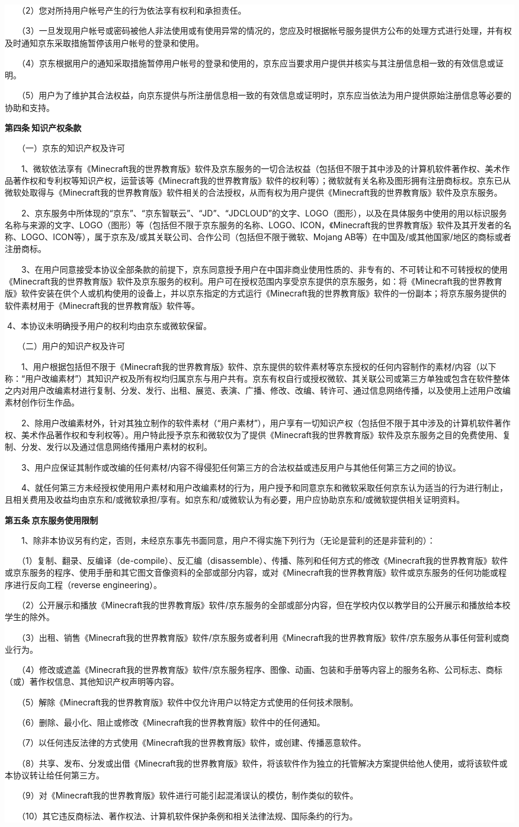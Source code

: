 　　（2）您对所持用户帐号产生的行为依法享有权利和承担责任。

　　（3）一旦发现用户帐号或密码被他人非法使用或有使用异常的情况的，您应及时根据帐号服务提供方公布的处理方式进行处理，并有权及时通知京东采取措施暂停该用户帐号的登录和使用。

　　（4）京东根据用户的通知采取措施暂停用户帐号的登录和使用的，京东应当要求用户提供并核实与其注册信息相一致的有效信息或证明。

　　（5）用户为了维护其合法权益，向京东提供与所注册信息相一致的有效信息或证明时，京东应当依法为用户提供原始注册信息等必要的协助和支持。

**第四条 知识产权条款**

　　（一）京东的知识产权及许可

　　1、微软依法享有《Minecraft我的世界教育版》软件及京东服务的一切合法权益（包括但不限于其中涉及的计算机软件著作权、美术作品著作权和专利权等知识产权，运营该等《Minecraft我的世界教育版》软件的权利等）；微软就有关名称及图形拥有注册商标权。京东已从微软处取得与《Minecraft我的世界教育版》软件相关的合法授权，从而有权为用户提供《Minecraft我的世界教育版》软件及京东服务。

　　2、京东服务中所体现的“京东”、“京东智联云”、“JD”、“JDCLOUD”的文字、LOGO（图形），以及在具体服务中使用的用以标识服务名称与来源的文字、LOGO（图形）等（包括但不限于京东服务的名称、LOGO、ICON，《Minecraft我的世界教育版》软件及其开发者的名称、LOGO、ICON等），属于京东及/或其关联公司、合作公司（包括但不限于微软、Mojang AB等）在中国及/或其他国家/地区的商标或者注册商标。

　　3、在用户同意接受本协议全部条款的前提下，京东同意授予用户在中国非商业使用性质的、非专有的、不可转让和不可转授权的使用《Minecraft我的世界教育版》软件及京东服务的权利。用户可在授权范围内享受京东提供的京东服务，如：将《Minecraft我的世界教育版》软件安装在供个人或机构使用的设备上，并以京东指定的方式运行《Minecraft我的世界教育版》软件的一份副本；将京东服务提供的软件素材用于《Minecraft我的世界教育版》软件等。

​   4、本协议未明确授予用户的权利均由京东或微软保留。

　　（二）用户的知识产权及许可

　　1、用户根据包括但不限于《Minecraft我的世界教育版》软件、京东提供的软件素材等京东授权的任何内容制作的素材/内容（以下称：“用户改编素材”）其知识产权及所有权均归属京东与用户共有。京东有权自行或授权微软、其关联公司或第三方单独或包含在软件整体之内对用户改编素材进行复制、分发、发行、出租、展览、表演、广播、修改、改编、转许可、通过信息网络传播，以及使用上述用户改编素材创作衍生作品。

　　2、除用户改编素材外，针对其独立制作的软件素材（“用户素材”），用户享有一切知识产权（包括但不限于其中涉及的计算机软件著作权、美术作品著作权和专利权等）。用户特此授予京东和微软仅为了提供《Minecraft我的世界教育版》软件及京东服务之目的免费使用、复制、分发、发行以及通过信息网络传播用户素材的权利。

　　3、用户应保证其制作或改编的任何素材/内容不得侵犯任何第三方的合法权益或违反用户与其他任何第三方之间的协议。

　　4、就任何第三方未经授权使用用户素材和用户改编素材的行为，用户授予和同意京东和微软采取任何京东认为适当的行为进行制止，且相关费用及收益均由京东和/或微软承担/享有。如京东和/或微软认为有必要，用户应协助京东和/或微软提供相关证明资料。

**第五条 京东服务使用限制**

　　1、除非本协议另有约定，否则，未经京东事先书面同意，用户不得实施下列行为（无论是营利的还是非营利的）：

　　（1）复制、翻录、反编译（de-compile）、反汇编（disassemble）、传播、陈列和任何方式的修改《Minecraft我的世界教育版》软件或京东服务的程序、使用手册和其它图文音像资料的全部或部分内容，或对《Minecraft我的世界教育版》软件或京东服务的任何功能或程序进行反向工程（reverse engineering）。

　　（2）公开展示和播放《Minecraft我的世界教育版》软件/京东服务的全部或部分内容，但在学校内仅以教学目的公开展示和播放给本校学生的除外。

　　（3）出租、销售《Minecraft我的世界教育版》软件/京东服务或者利用《Minecraft我的世界教育版》软件/京东服务从事任何营利或商业行为。

　　（4）修改或遮盖《Minecraft我的世界教育版》软件/京东服务程序、图像、动画、包装和手册等内容上的服务名称、公司标志、商标（或）著作权信息、其他知识产权声明等内容。

　　（5）解除《Minecraft我的世界教育版》软件中仅允许用户以特定方式使用的任何技术限制。

　　（6）删除、最小化、阻止或修改《Minecraft我的世界教育版》软件中的任何通知。

　　（7）以任何违反法律的方式使用《Minecraft我的世界教育版》软件，或创建、传播恶意软件。

　　（8）共享、发布、分发或出借《Minecraft我的世界教育版》软件，将该软件作为独立的托管解决方案提供给他人使用，或将该软件或本协议转让给任何第三方。

　　（9）对《Minecraft我的世界教育版》软件进行可能引起混淆误认的模仿，制作类似的软件。

　　（10）其它违反商标法、著作权法、计算机软件保护条例和相关法律法规、国际条约的行为。
